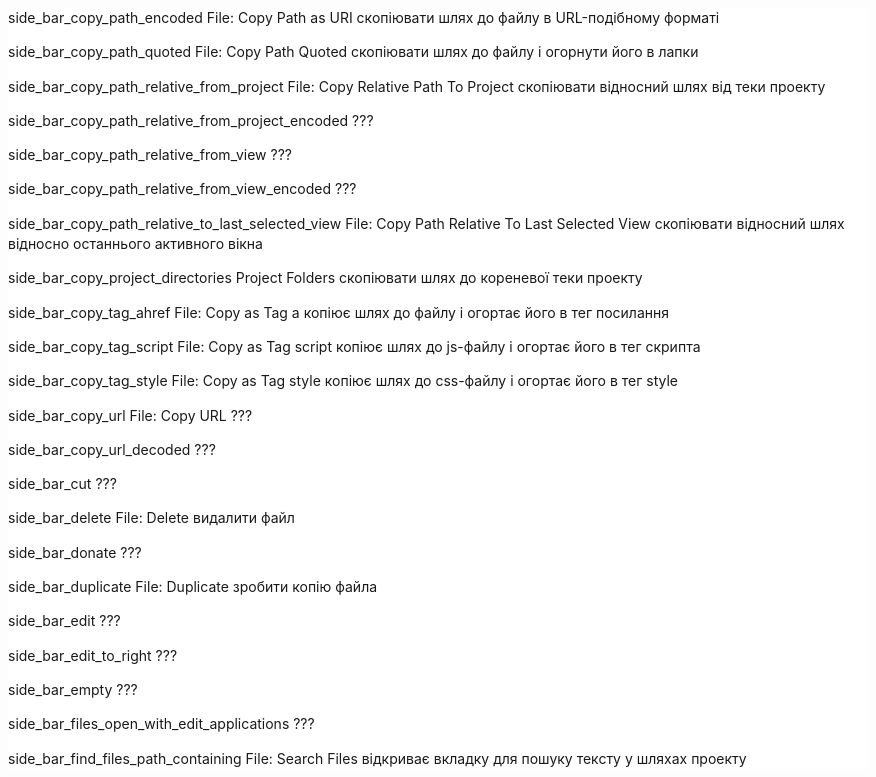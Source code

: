 side_bar_copy_path_encoded    File: Copy Path as URI
                              скопіювати шлях до файлу в URL-подібному форматі

side_bar_copy_path_quoted     File: Copy Path Quoted
                              скопіювати шлях до файлу і огорнути його в лапки

side_bar_copy_path_relative_from_project File: Copy Relative Path To Project
                                         скопіювати відносний шлях від теки
                                         проекту

side_bar_copy_path_relative_from_project_encoded ???

side_bar_copy_path_relative_from_view ???

side_bar_copy_path_relative_from_view_encoded ???

side_bar_copy_path_relative_to_last_selected_view File: Copy Path Relative To Last Selected View
                                                  скопіювати відносний шлях
                                                  відносно останнього активного
                                                  вікна

side_bar_copy_project_directories Project Folders
                                  скопіювати шлях до кореневої теки проекту

side_bar_copy_tag_ahref       File: Copy as Tag a
                              копіює шлях до файлу і огортає його в тег
                              посилання

side_bar_copy_tag_script      File: Copy as Tag script
                              копіює шлях до js-файлу і огортає його в тег
                              скрипта

side_bar_copy_tag_style       File: Copy as Tag style
                              копіює шлях до css-файлу і огортає його в тег
                              style

side_bar_copy_url             File: Copy URL
                              ???

side_bar_copy_url_decoded     ???

side_bar_cut                  ???

side_bar_delete               File: Delete
                              видалити файл

side_bar_donate               ???

side_bar_duplicate            File: Duplicate
                              зробити копію файла

side_bar_edit                 ???

side_bar_edit_to_right        ???

side_bar_empty                ???

side_bar_files_open_with_edit_applications ???

side_bar_find_files_path_containing File: Search Files
                                    відкриває вкладку для пошуку тексту у шляхах
                                    проекту

